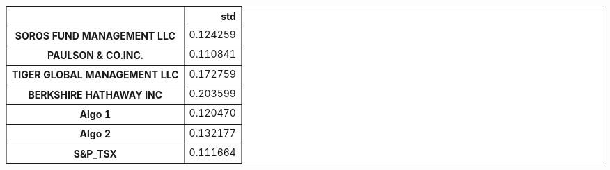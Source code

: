 


<div>
<style scoped>
    .dataframe tbody tr th:only-of-type {
        vertical-align: middle;
    }

    .dataframe tbody tr th {
        vertical-align: top;
    }

    .dataframe thead th {
        text-align: right;
    }
</style>
<table border="1" class="dataframe">
  <thead>
    <tr style="text-align: right;">
      <th></th>
      <th>std</th>
    </tr>
  </thead>
  <tbody>
    <tr>
      <th>SOROS FUND MANAGEMENT LLC</th>
      <td>0.124259</td>
    </tr>
    <tr>
      <th>PAULSON &amp; CO.INC.</th>
      <td>0.110841</td>
    </tr>
    <tr>
      <th>TIGER GLOBAL MANAGEMENT LLC</th>
      <td>0.172759</td>
    </tr>
    <tr>
      <th>BERKSHIRE HATHAWAY INC</th>
      <td>0.203599</td>
    </tr>
    <tr>
      <th>Algo 1</th>
      <td>0.120470</td>
    </tr>
    <tr>
      <th>Algo 2</th>
      <td>0.132177</td>
    </tr>
    <tr>
      <th>S&amp;P_TSX</th>
      <td>0.111664</td>
    </tr>
  </tbody>
</table>
</div>
